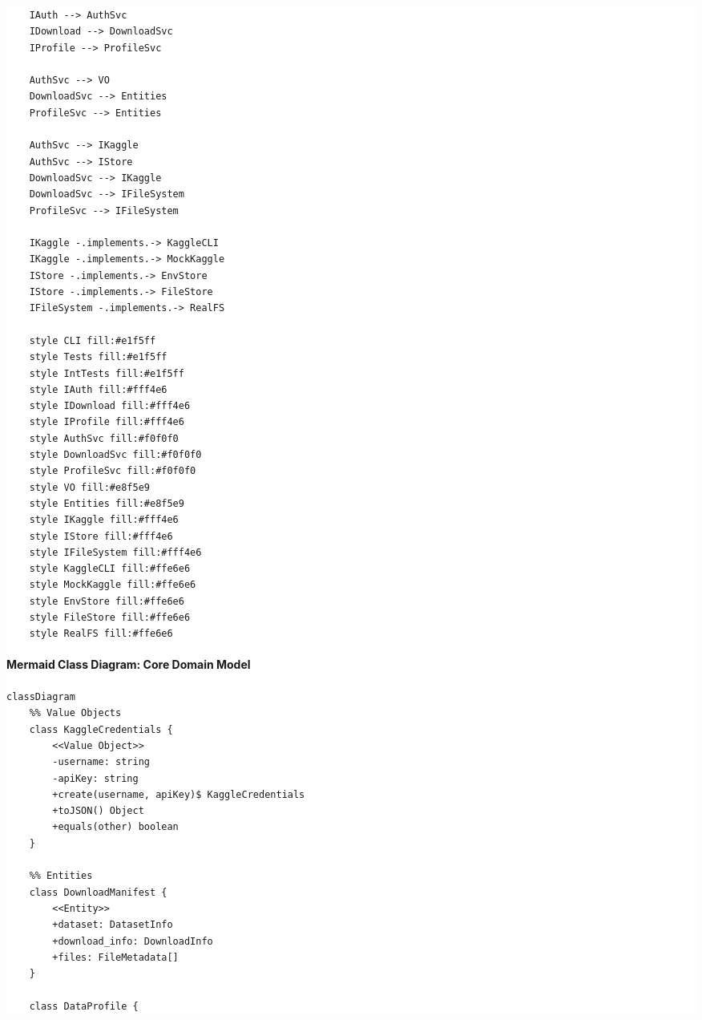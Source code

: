 ```mermaid
    IAuth --> AuthSvc
    IDownload --> DownloadSvc
    IProfile --> ProfileSvc

    AuthSvc --> VO
    DownloadSvc --> Entities
    ProfileSvc --> Entities

    AuthSvc --> IKaggle
    AuthSvc --> IStore
    DownloadSvc --> IKaggle
    DownloadSvc --> IFileSystem
    ProfileSvc --> IFileSystem

    IKaggle -.implements.-> KaggleCLI
    IKaggle -.implements.-> MockKaggle
    IStore -.implements.-> EnvStore
    IStore -.implements.-> FileStore
    IFileSystem -.implements.-> RealFS

    style CLI fill:#e1f5ff
    style Tests fill:#e1f5ff
    style IntTests fill:#e1f5ff
    style IAuth fill:#fff4e6
    style IDownload fill:#fff4e6
    style IProfile fill:#fff4e6
    style AuthSvc fill:#f0f0f0
    style DownloadSvc fill:#f0f0f0
    style ProfileSvc fill:#f0f0f0
    style VO fill:#e8f5e9
    style Entities fill:#e8f5e9
    style IKaggle fill:#fff4e6
    style IStore fill:#fff4e6
    style IFileSystem fill:#fff4e6
    style KaggleCLI fill:#ffe6e6
    style MockKaggle fill:#ffe6e6
    style EnvStore fill:#ffe6e6
    style FileStore fill:#ffe6e6
    style RealFS fill:#ffe6e6
```

#### Mermaid Class Diagram: Core Domain Model

```mermaid
classDiagram
    %% Value Objects
    class KaggleCredentials {
        <<Value Object>>
        -username: string
        -apiKey: string
        +create(username, apiKey)$ KaggleCredentials
        +toJSON() Object
        +equals(other) boolean
    }

    %% Entities
    class DownloadManifest {
        <<Entity>>
        +dataset: DatasetInfo
        +download_info: DownloadInfo
        +files: FileMetadata[]
    }

    class DataProfile {
```